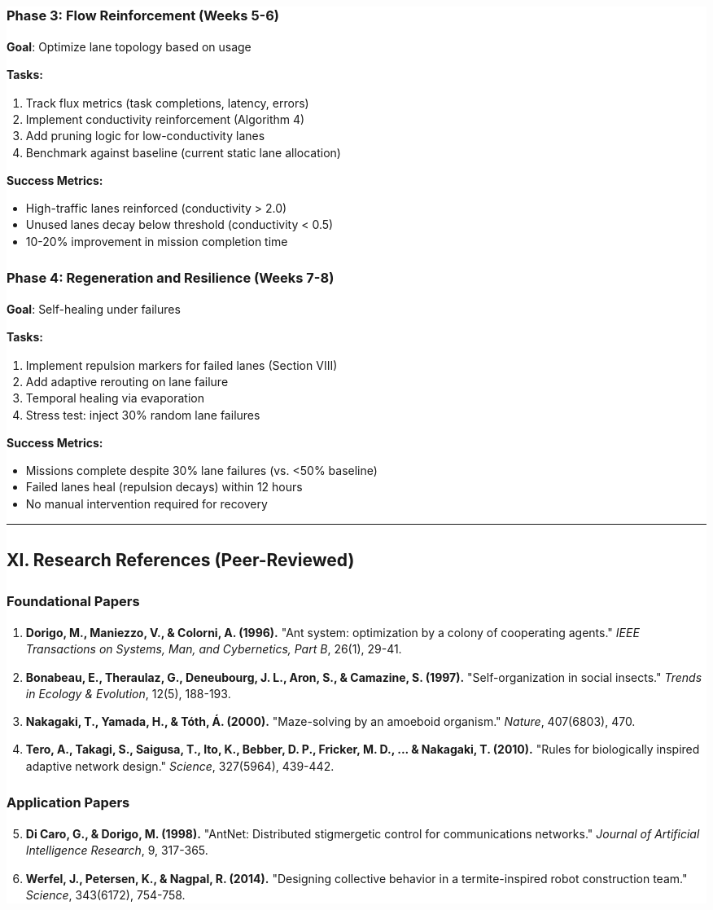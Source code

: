 ### Phase 3: Flow Reinforcement (Weeks 5-6)

**Goal**: Optimize lane topology based on usage

**Tasks:**
1. Track flux metrics (task completions, latency, errors)
2. Implement conductivity reinforcement (Algorithm 4)
3. Add pruning logic for low-conductivity lanes
4. Benchmark against baseline (current static lane allocation)

**Success Metrics:**
- High-traffic lanes reinforced (conductivity > 2.0)
- Unused lanes decay below threshold (conductivity < 0.5)
- 10-20% improvement in mission completion time

### Phase 4: Regeneration and Resilience (Weeks 7-8)

**Goal**: Self-healing under failures

**Tasks:**
1. Implement repulsion markers for failed lanes (Section VIII)
2. Add adaptive rerouting on lane failure
3. Temporal healing via evaporation
4. Stress test: inject 30% random lane failures

**Success Metrics:**
- Missions complete despite 30% lane failures (vs. <50% baseline)
- Failed lanes heal (repulsion decays) within 12 hours
- No manual intervention required for recovery

---

## XI. Research References (Peer-Reviewed)

### Foundational Papers

1. **Dorigo, M., Maniezzo, V., & Colorni, A. (1996).** "Ant system: optimization by a colony of cooperating agents." *IEEE Transactions on Systems, Man, and Cybernetics, Part B*, 26(1), 29-41.

2. **Bonabeau, E., Theraulaz, G., Deneubourg, J. L., Aron, S., & Camazine, S. (1997).** "Self-organization in social insects." *Trends in Ecology & Evolution*, 12(5), 188-193.

3. **Nakagaki, T., Yamada, H., & Tóth, Á. (2000).** "Maze-solving by an amoeboid organism." *Nature*, 407(6803), 470.

4. **Tero, A., Takagi, S., Saigusa, T., Ito, K., Bebber, D. P., Fricker, M. D., ... & Nakagaki, T. (2010).** "Rules for biologically inspired adaptive network design." *Science*, 327(5964), 439-442.

### Application Papers

5. **Di Caro, G., & Dorigo, M. (1998).** "AntNet: Distributed stigmergetic control for communications networks." *Journal of Artificial Intelligence Research*, 9, 317-365.

6. **Werfel, J., Petersen, K., & Nagpal, R. (2014).** "Designing collective behavior in a termite-inspired robot construction team." *Science*, 343(6172), 754-758.
